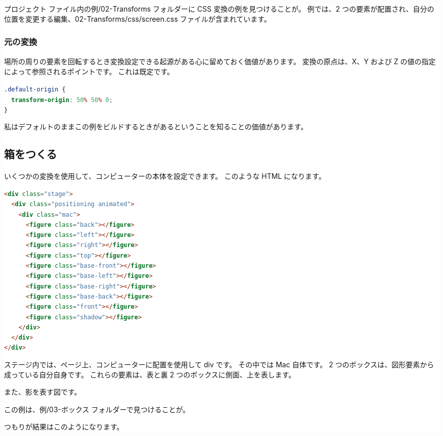 プロジェクト ファイル内の例/02-Transforms フォルダーに CSS 変換の例を見つけることが。 例では、2 つの要素が配置され、自分の位置を変更する編集、02-Transforms/css/screen.css ファイルが含まれています。

### 元の変換

場所の周りの要素を回転するとき変換設定できる起源がある心に留めておく価値があります。 変換の原点は、X、Y および Z の値の指定によって参照されるポイントです。 これは既定です。

```css
.default-origin {
  transform-origin: 50% 50% 0;
}
```

私はデフォルトのままこの例をビルドするときがあるということを知ることの価値があります。

## 箱をつくる

いくつかの変換を使用して、コンピューターの本体を設定できます。 このような HTML になります。

```html
<div class="stage">
  <div class="positioning animated">
    <div class="mac">
      <figure class="back"></figure>
      <figure class="left"></figure>
      <figure class="right"></figure>
      <figure class="top"></figure>
      <figure class="base-front"></figure>
      <figure class="base-left"></figure>
      <figure class="base-right"></figure>
      <figure class="base-back"></figure>
      <figure class="front"></figure>
      <figure class="shadow"></figure>
    </div>
  </div>
</div>
```

ステージ内では、ページ上、コンピューターに配置を使用して div です。 その中では Mac 自体です。 2 つのボックスは、図形要素から成っている自分自身です。 これらの要素は、表と裏 2 つのボックスに側面、上を表します。

また、影を表す図です。

この例は、例/03-ボックス フォルダーで見つけることが。

つもりが結果はこのようになります。
